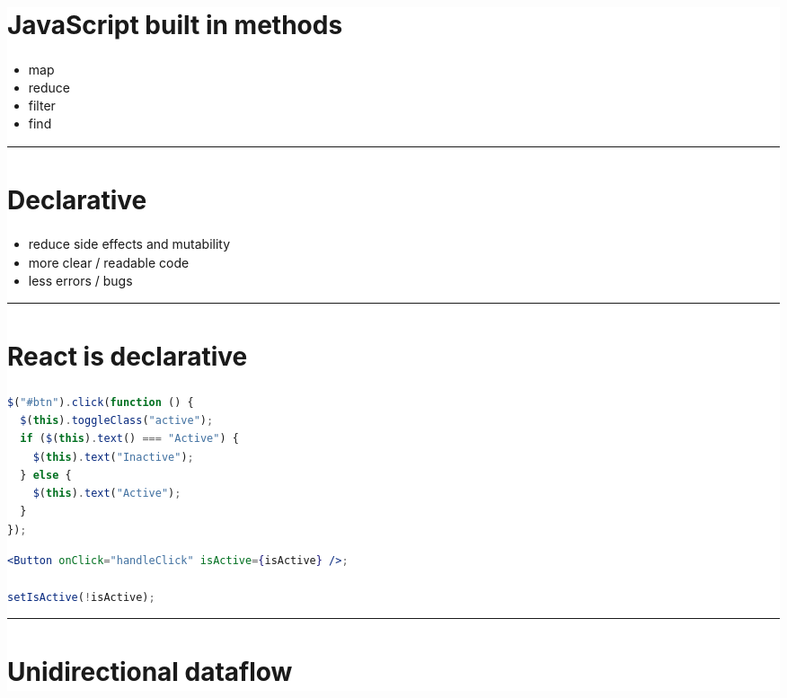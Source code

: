 
# JavaScript built in methods

- map
- reduce
- filter
- find

---

# Declarative

- reduce side effects and mutability
- more clear / readable code
- less errors / bugs

---

# React is declarative

```js
$("#btn").click(function () {
  $(this).toggleClass("active");
  if ($(this).text() === "Active") {
    $(this).text("Inactive");
  } else {
    $(this).text("Active");
  }
});
```

```jsx
<Button onClick="handleClick" isActive={isActive} />;

setIsActive(!isActive);
```

---

# Unidirectional dataflow
